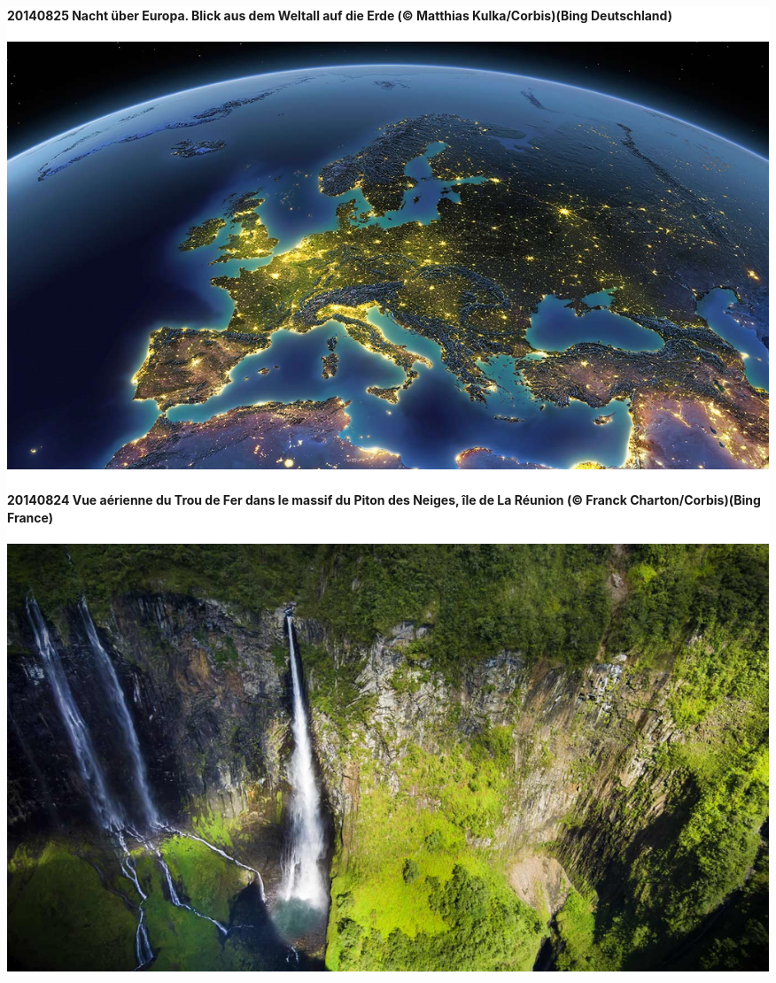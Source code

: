 #### 20140825 Nacht über Europa. Blick aus dem Weltall auf die Erde (© Matthias Kulka/Corbis)(Bing Deutschland)

![](20140825_Europefromspace_1366x768.jpg)

#### 20140824 Vue aérienne du Trou de Fer dans le massif du Piton des Neiges, île de La Réunion (© Franck Charton/Corbis)(Bing France)

![](20140824_TrouDeFerCanyon_1366x768.jpg)
